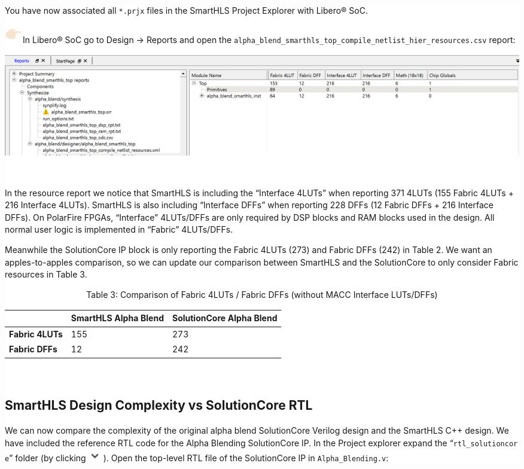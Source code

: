 You have now associated all `*.prjx` files in the SmartHLS Project
Explorer with Libero® SoC.

![](.//media/image2.png)In Libero® SoC go to Design -> Reports and open
the `alpha_blend_smarthls_top_compile_netlist_hier_resources.csv`
report:

<p align="center"><img src=".//media/image75.png"/></p></br>

In the resource report we notice that SmartHLS is including the
“Interface 4LUTs” when reporting 371 4LUTs (155 Fabric 4LUTs + 216
Interface 4LUTs). SmartHLS is also including “Interface DFFs” when
reporting 228 DFFs (12 Fabric DFFs + 216 Interface DFFs). On PolarFire
FPGAs, “Interface” 4LUTs/DFFs are only required by DSP blocks and RAM
blocks used in the design. All normal user logic is implemented in
“Fabric” 4LUTs/DFFs.

Meanwhile the SolutionCore IP block is only reporting the Fabric 4LUTs
(273) and Fabric DFFs (242) in Table 2. We want an apples-to-apples
comparison, so we can update our comparison between SmartHLS and the
SolutionCore to only consider Fabric resources in Table 3.

<p align="center">Table 3: Comparison of Fabric 4LUTs / Fabric DFFs (without MACC
Interface LUTs/DFFs)</p>
<p align="center">

|                  | **SmartHLS Alpha Blend** | **SolutionCore Alpha Blend** |
| ---------------- | ------------------------ | ---------------------------- |
| **Fabric 4LUTs** | 155                      | 273                          |
| **Fabric DFFs**  | 12                       | 242                          |

</p></br>


## SmartHLS Design Complexity vs SolutionCore RTL 

We can now compare the complexity of the original alpha blend
SolutionCore Verilog design and the SmartHLS C++ design. We have
included the reference RTL code for the Alpha Blending SolutionCore IP.
In the Project explorer expand the “`rtl_solutioncore`” folder (by
clicking![](.//media/image76.png)). Open the top-level RTL file of the
SolutionCore IP in `Alpha_Blending.v`:
